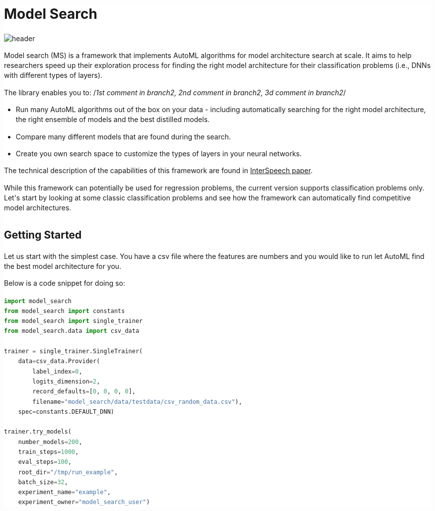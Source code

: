 # Model Search

![header](https://raw.githubusercontent.com/google/model_search/master/model_search/images/model_search_logo.png)

Model search (MS) is a framework that implements AutoML algorithms for model architecture search at scale. It
aims to help researchers speed up their exploration process for finding the right
model architecture for their classification problems (i.e., DNNs with different types of layers).


The library enables you to: /*1st comment in branch2, 2nd comment in branch2, 3d comment in branch2*/


* Run many AutoML algorithms out of the box on your data - including automatically searching
for the right model architecture, the right ensemble of models
and the best distilled models.

* Compare many different models that are found during the search.

* Create you own search space to customize the types of layers in your neural networks.

The technical description of the capabilities of this framework are found in
[InterSpeech paper](https://pdfs.semanticscholar.org/1bca/d4cdfbc01fbb60a815660d034e561843d67a.pdf).

While this framework can potentially be used for regression problems, the current
version supports classification problems only. Let's start by looking at some
classic classification problems and see how the framework can automatically find competitive
model architectures.

## Getting Started
Let us start with the simplest case. You have a csv file where the features are numbers
and you would like to run let AutoML find the best model architecture for you.

Below is a code snippet for doing so:

```python
import model_search
from model_search import constants
from model_search import single_trainer
from model_search.data import csv_data

trainer = single_trainer.SingleTrainer(
    data=csv_data.Provider(
        label_index=0,
        logits_dimension=2,
        record_defaults=[0, 0, 0, 0],
        filename="model_search/data/testdata/csv_random_data.csv"),
    spec=constants.DEFAULT_DNN)

trainer.try_models(
    number_models=200,
    train_steps=1000,
    eval_steps=100,
    root_dir="/tmp/run_example",
    batch_size=32,
    experiment_name="example",
    experiment_owner="model_search_user")
```
